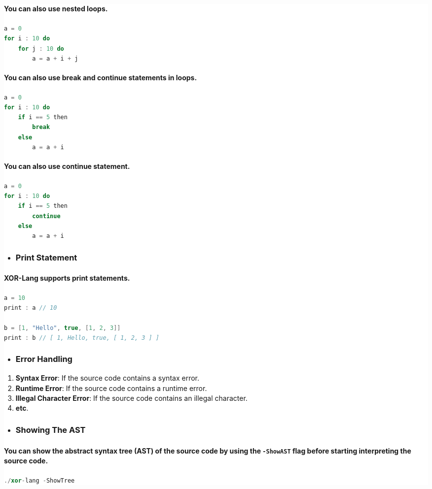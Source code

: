 #### You can also use nested loops.
``` c++
a = 0
for i : 10 do
    for j : 10 do
        a = a + i + j
```

#### You can also use break and continue statements in loops.
``` c++
a = 0
for i : 10 do
    if i == 5 then
        break
    else
        a = a + i
```

#### You can also use continue statement.
``` c++
a = 0
for i : 10 do
    if i == 5 then
        continue
    else
        a = a + i
```

- ### Print Statement

#### XOR-Lang supports print statements.
``` c++
a = 10
print : a // 10

b = [1, "Hello", true, [1, 2, 3]]
print : b // [ 1, Hello, true, [ 1, 2, 3 ] ]
```
- ### Error Handling
1. **Syntax Error**: If the source code contains a syntax error.
2. **Runtime Error**: If the source code contains a runtime error.
3. **Illegal Character Error**: If the source code contains an illegal character.
4. **etc**.

- ### Showing The AST

#### You can show the abstract syntax tree (AST) of the source code by using the `-ShowAST` flag before starting interpreting the source code.
``` c++
./xor-lang -ShowTree
```

